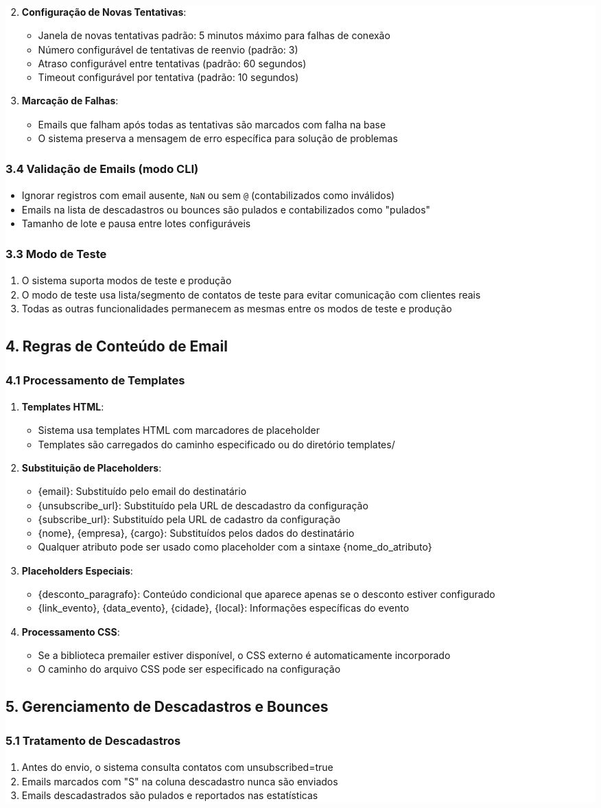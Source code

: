 2. **Configuração de Novas Tentativas**:

   - Janela de novas tentativas padrão: 5 minutos máximo para falhas de conexão
   - Número configurável de tentativas de reenvio (padrão: 3)
   - Atraso configurável entre tentativas (padrão: 60 segundos)
   - Timeout configurável por tentativa (padrão: 10 segundos)

3. **Marcação de Falhas**:
   - Emails que falham após todas as tentativas são marcados com falha na base
   - O sistema preserva a mensagem de erro específica para solução de problemas

### 3.4 Validação de Emails (modo CLI)
- Ignorar registros com email ausente, `NaN` ou sem `@` (contabilizados como inválidos)
- Emails na lista de descadastros ou bounces são pulados e contabilizados como "pulados"
- Tamanho de lote e pausa entre lotes configuráveis

### 3.3 Modo de Teste

1. O sistema suporta modos de teste e produção
2. O modo de teste usa lista/segmento de contatos de teste para evitar comunicação com clientes reais
3. Todas as outras funcionalidades permanecem as mesmas entre os modos de teste e produção

## 4. Regras de Conteúdo de Email

### 4.1 Processamento de Templates

1. **Templates HTML**:

   - Sistema usa templates HTML com marcadores de placeholder
   - Templates são carregados do caminho especificado ou do diretório templates/

2. **Substituição de Placeholders**:

   - {email}: Substituído pelo email do destinatário
   - {unsubscribe_url}: Substituído pela URL de descadastro da configuração
   - {subscribe_url}: Substituído pela URL de cadastro da configuração
   - {nome}, {empresa}, {cargo}: Substituídos pelos dados do destinatário
   - Qualquer atributo pode ser usado como placeholder com a sintaxe {nome_do_atributo}

3. **Placeholders Especiais**:

   - {desconto_paragrafo}: Conteúdo condicional que aparece apenas se o desconto estiver configurado
   - {link_evento}, {data_evento}, {cidade}, {local}: Informações específicas do evento

4. **Processamento CSS**:
   - Se a biblioteca premailer estiver disponível, o CSS externo é automaticamente incorporado
   - O caminho do arquivo CSS pode ser especificado na configuração

## 5. Gerenciamento de Descadastros e Bounces

### 5.1 Tratamento de Descadastros

1. Antes do envio, o sistema consulta contatos com unsubscribed=true
2. Emails marcados com "S" na coluna descadastro nunca são enviados
3. Emails descadastrados são pulados e reportados nas estatísticas
